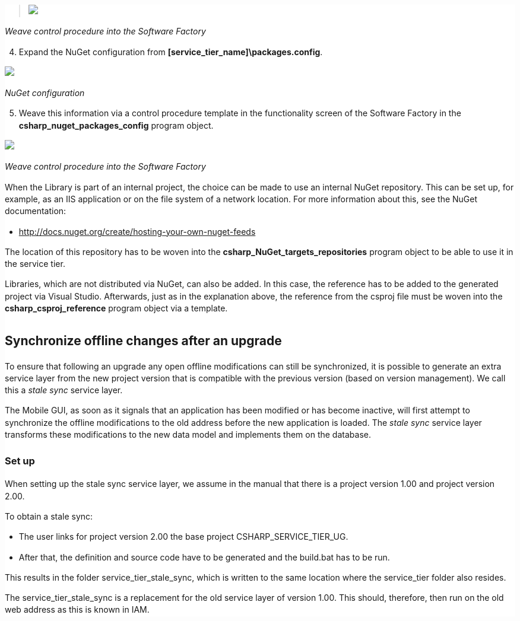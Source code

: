 > ![](assets/sf/image335.png)

*Weave control procedure into the Software Factory*

4.  Expand the NuGet configuration from **[service_tier_name]\\packages.config**.

![](assets/sf/image336.png)

*NuGet configuration*

5.  Weave this information via a control procedure template in the functionality screen of the Software Factory in the **csharp_nuget_packages_config** program object.

![](assets/sf/image337.png)

*Weave control procedure into the Software Factory*

When the Library is part of an internal project, the choice can be made to use an internal NuGet repository. This can be set up, for example, as an IIS application or on the file system of a network location. For more information about this, see the NuGet documentation:

- <http://docs.nuget.org/create/hosting-your-own-nuget-feeds>

The location of this repository has to be woven into the **csharp_NuGet_targets_repositories** program object to be able to use it in the service tier.

Libraries, which are not distributed via NuGet, can also be added. In this case, the reference has to be added to the generated project via Visual Studio. Afterwards, just as in the explanation above, the reference from the csproj file must be woven into the **csharp_csproj_reference** program object via a template.

## Synchronize offline changes after an upgrade

To ensure that following an upgrade any open offline modifications can still be synchronized, it is possible to generate an extra service layer from the new project version that is compatible with the previous version (based on version management). We call this a *stale sync* service layer.

The Mobile GUI, as soon as it signals that an application has been modified or has become inactive, will first attempt to synchronize the offline modifications to the old address before the new application is loaded. The *stale sync* service layer transforms these modifications to the new data model and implements them on the database.

### Set up

When setting up the stale sync service layer, we assume in the manual that there is a project version 1.00 and project version 2.00.

To obtain a stale sync:

- The user links for project version 2.00 the base project CSHARP_SERVICE_TIER_UG.

- After that, the definition and source code have to be generated and the build.bat has to be run.

This results in the folder service_tier_stale_sync, which is written to the same location where the service_tier folder also resides.

The service_tier_stale_sync is a replacement for the old service layer of version 1.00. This should, therefore, then run on the old web address as this is known in IAM.
